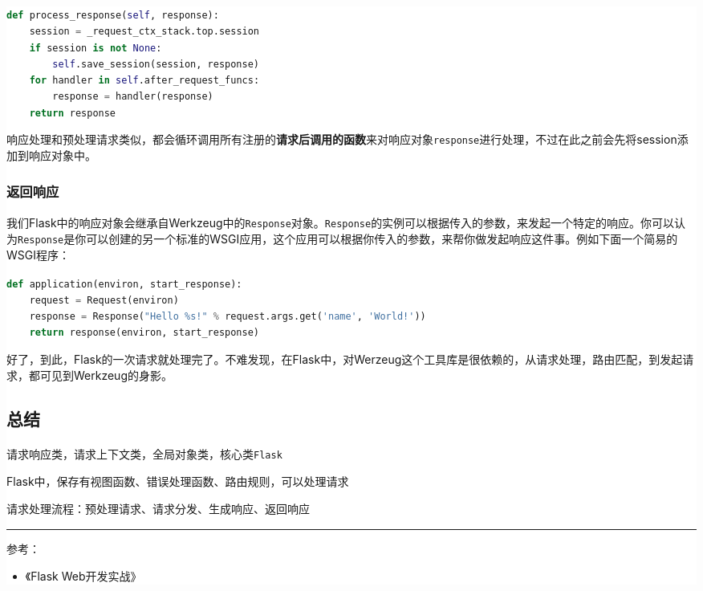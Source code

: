 ```python
def process_response(self, response):
    session = _request_ctx_stack.top.session
    if session is not None:
        self.save_session(session, response)
    for handler in self.after_request_funcs:
        response = handler(response)
    return response
```

响应处理和预处理请求类似，都会循环调用所有注册的**请求后调用的函数**来对响应对象`response`进行处理，不过在此之前会先将session添加到响应对象中。


### 返回响应

我们Flask中的响应对象会继承自Werkzeug中的`Response`对象。`Response`的实例可以根据传入的参数，来发起一个特定的响应。你可以认为`Response`是你可以创建的另一个标准的WSGI应用，这个应用可以根据你传入的参数，来帮你做发起响应这件事。例如下面一个简易的WSGI程序：

```python
def application(environ, start_response):
    request = Request(environ)
    response = Response("Hello %s!" % request.args.get('name', 'World!'))
    return response(environ, start_response)
```

好了，到此，Flask的一次请求就处理完了。不难发现，在Flask中，对Werzeug这个工具库是很依赖的，从请求处理，路由匹配，到发起请求，都可见到Werkzeug的身影。

## 总结

请求响应类，请求上下文类，全局对象类，核心类`Flask`

Flask中，保存有视图函数、错误处理函数、路由规则，可以处理请求

请求处理流程：预处理请求、请求分发、生成响应、返回响应

---

参考：

- 《Flask Web开发实战》